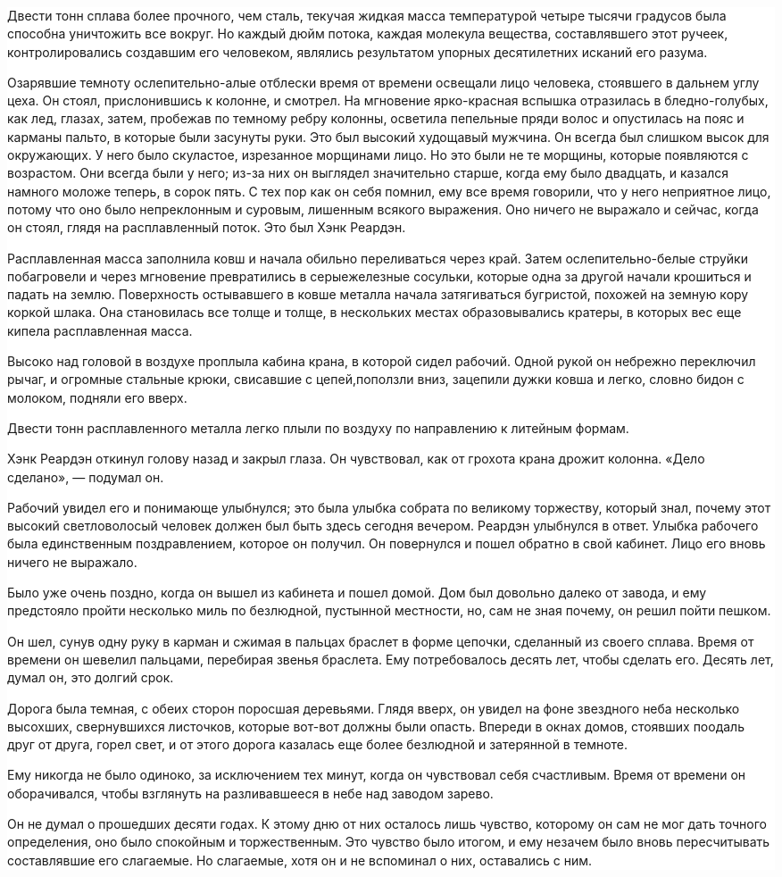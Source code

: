 Двести тонн сплава более прочного, чем сталь, текучая жидкая масса температурой четыре тысячи градусов была способна уничтожить все вокруг. Но каждый дюйм потока, каждая молекула вещества, составлявшего этот ручеек, контролировались создавшим его человеком, являлись результатом упорных десятилетних исканий его разума.

Озарявшие темноту ослепительно-алые отблески время от времени освещали лицо человека, стоявшего в дальнем углу цеха. Он стоял, прислонившись к колонне, и смотрел. На мгновение ярко-красная вспышка отразилась в бледно-голубых, как лед, глазах, затем, пробежав по темному ребру колонны, осветила пепельные пряди волос и опустилась на пояс и карманы пальто, в которые были засунуты руки. Это был высокий худощавый мужчина. Он всегда был слишком высок для окружающих. У него было скуластое, изрезанное морщинами лицо. Но это были не те морщины, которые появляются с возрастом. Они всегда были у него; из-за них он выглядел значительно старше, когда ему было двадцать, и казался намного моложе теперь, в сорок пять. С тех пор как он себя помнил, ему все время говорили, что у него неприятное лицо, потому что оно было непреклонным и суровым, лишенным всякого выражения. Оно ничего не выражало и сейчас, когда он стоял, глядя на расплавленный поток. Это был Хэнк Реардэн.

Расплавленная масса заполнила ковш и начала обильно переливаться через край. Затем ослепительно-белые струйки побагровели и через мгновение превратились в серыежелезные сосульки, которые одна за другой начали крошиться и падать на землю. Поверхность остывавшего в ковше металла начала затягиваться бугристой, похожей на земную кору коркой шлака. Она становилась все толще и толще, в нескольких местах образовывались кратеры, в которых вес еще кипела расплавленная масса.

Высоко над головой в воздухе проплыла кабина крана, в которой сидел рабочий. Одной рукой он небрежно переключил рычаг, и огромные стальные крюки, свисавшие с цепей,поползли вниз, зацепили дужки ковша и легко, словно бидон с молоком, подняли его вверх.

Двести тонн расплавленного металла легко плыли по воздуху по направлению к литейным формам.

Хэнк Реардэн откинул голову назад и закрыл глаза. Он чувствовал, как от грохота крана дрожит колонна. «Дело сделано», — подумал он.

Рабочий увидел его и понимающе улыбнулся; это была улыбка собрата по великому торжеству, который знал, почему этот высокий светловолосый человек должен был быть здесь сегодня вечером. Реардэн улыбнулся в ответ. Улыбка рабочего была единственным поздравлением, которое он получил. Он повернулся и пошел обратно в свой кабинет. Лицо его вновь ничего не выражало.

Было уже очень поздно, когда он вышел из кабинета и пошел домой. Дом был довольно далеко от завода, и ему предстояло пройти несколько миль по безлюдной, пустынной местности, но, сам не зная почему, он решил пойти пешком.

Он шел, сунув одну руку в карман и сжимая в пальцах браслет в форме цепочки, сделанный из своего сплава. Время от времени он шевелил пальцами, перебирая звенья браслета. Ему потребовалось десять лет, чтобы сделать его. Десять лет, думал он, это долгий срок.

Дорога была темная, с обеих сторон поросшая деревьями. Глядя вверх, он увидел на фоне звездного неба несколько высохших, свернувшихся листочков, которые вот-вот должны были опасть. Впереди в окнах домов, стоявших поодаль друг от друга, горел свет, и от этого дорога казалась еще более безлюдной и затерянной в темноте.

Ему никогда не было одиноко, за исключением тех минут, когда он чувствовал себя счастливым. Время от времени он оборачивался, чтобы взглянуть на разливавшееся в небе над заводом зарево.

Он не думал о прошедших десяти годах. К этому дню от них осталось лишь чувство, которому он сам не мог дать точного определения, оно было спокойным и торжественным. Это чувство было итогом, и ему незачем было вновь пересчитывать составлявшие его слагаемые. Но слагаемые, хотя он и не вспоминал о них, оставались с ним.

